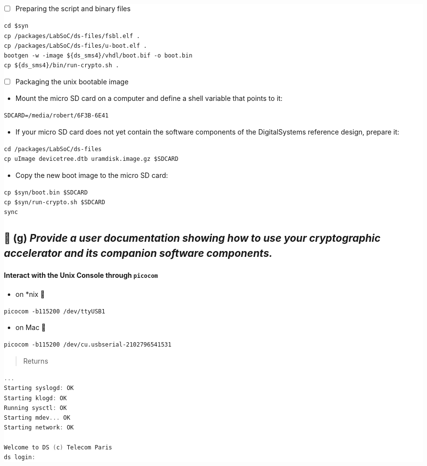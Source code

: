 - [ ] Preparing the script and binary files 


```
cd $syn
cp /packages/LabSoC/ds-files/fsbl.elf .
cp /packages/LabSoC/ds-files/u-boot.elf .
bootgen -w -image ${ds_sms4}/vhdl/boot.bif -o boot.bin
cp ${ds_sms4}/bin/run-crypto.sh .
```


- [ ] Packaging the unix bootable image

* Mount the micro SD card on a computer and define a shell variable that points to it:

```
SDCARD=/media/robert/6F3B-6E41
```

* If your micro SD card does not yet contain the software components of the DigitalSystems reference design, prepare it:

```
cd /packages/LabSoC/ds-files
cp uImage devicetree.dtb uramdisk.image.gz $SDCARD
```


* Copy the new boot image to the micro SD card:

```
cp $syn/boot.bin $SDCARD
cp $syn/run-crypto.sh $SDCARD
sync
```


## **&#x1F516;** **(&#x67;)** ___Provide a user documentation showing how to use your cryptographic accelerator and its companion software components.___

#### Interact with the Unix Console through `picocom`

- on *nix &#x1F427;

```
picocom -b115200 /dev/ttyUSB1
```

- on Mac &#x1F34E;

```
picocom -b115200 /dev/cu.usbserial-2102796541531
```
> Returns
```powershell
...
Starting syslogd: OK
Starting klogd: OK
Running sysctl: OK
Starting mdev... OK
Starting network: OK

Welcome to DS (c) Telecom Paris
ds login: 
```

